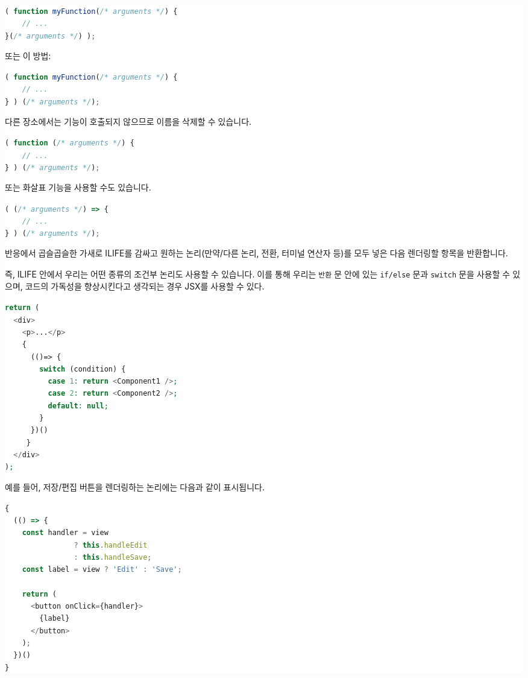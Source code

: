 ```js
( function myFunction(/* arguments */) {
    // ...
}(/* arguments */) );
```

또는 이 방법:

```js
( function myFunction(/* arguments */) {
    // ...
} ) (/* arguments */);
```

다른 장소에서는 기능이 호출되지 않으므로 이름을 삭제할 수 있습니다.

```js
( function (/* arguments */) {
    // ...
} ) (/* arguments */);
```

또는 화살표 기능을 사용할 수도 있습니다.

```js
( (/* arguments */) => {
    // ...
} ) (/* arguments */);
```

반응에서 곱슬곱슬한 가새로 ILIFE를 감싸고 원하는 논리(만약/다른 논리, 전환, 터미널 연산자 등)를 모두 넣은 다음 렌더링할 항목을 반환합니다.

즉, ILIFE 안에서 우리는 어떤 종류의 조건부 논리도 사용할 수 있습니다. 이를 통해 우리는 `반환` 문 안에 있는 `if/else` 문과 `switch` 문을 사용할 수 있으며, 코드의 가독성을 향상시킨다고 생각되는 경우 JSX를 사용할 수 있다.

```php
return (
  <div>
    <p>...</p>
    {
      (()=> {
        switch (condition) {
          case 1: return <Component1 />;
          case 2: return <Component2 />;
          default: null;
        }
      })()
     }
  </div>
);
```

예를 들어, 저장/편집 버튼을 렌더링하는 논리에는 다음과 같이 표시됩니다.

```js
{
  (() => {
    const handler = view 
                ? this.handleEdit 
                : this.handleSave;
    const label = view ? 'Edit' : 'Save';
          
    return (
      <button onClick={handler}>
        {label}
      </button>
    );
  })()
}
```
